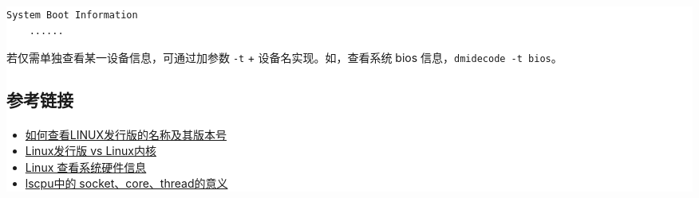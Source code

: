 ```bash
System Boot Information
	......
```

若仅需单独查看某一设备信息，可通过加参数 `-t` + 设备名实现。如，查看系统 bios 信息，`dmidecode -t bios`。

## 参考链接

* [如何查看LINUX发行版的名称及其版本号](https://www.qiancheng.me/post/coding/show-linux-issue-version)
* [Linux发行版 vs Linux内核](https://www.jianshu.com/p/263a988ecf8b)
* [Linux 查看系统硬件信息](https://www.cnblogs.com/ggjucheng/archive/2013/01/14/2859613.html)
* [lscpu中的 socket、core、thread的意义](https://whosemario.github.io/2016/05/20/lscpu-cmd/)
